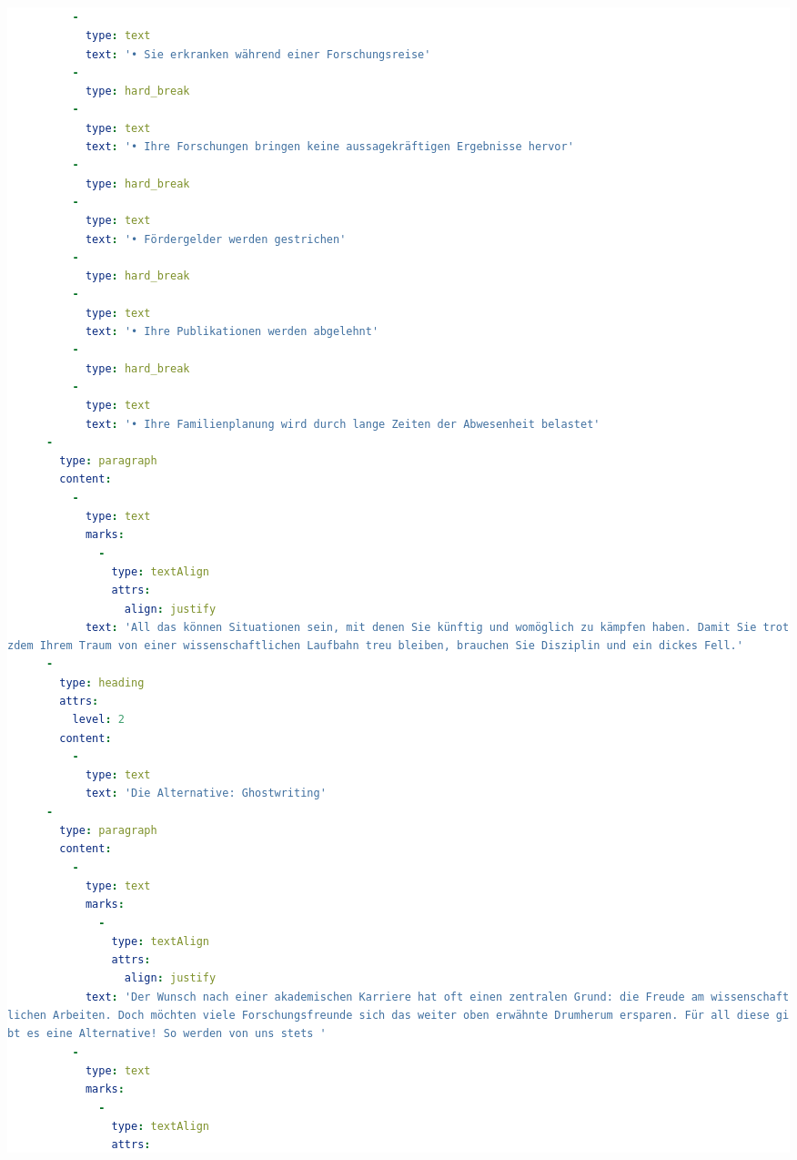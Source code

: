 ```yaml
          -
            type: text
            text: '• Sie erkranken während einer Forschungsreise'
          -
            type: hard_break
          -
            type: text
            text: '• Ihre Forschungen bringen keine aussagekräftigen Ergebnisse hervor'
          -
            type: hard_break
          -
            type: text
            text: '• Fördergelder werden gestrichen'
          -
            type: hard_break
          -
            type: text
            text: '• Ihre Publikationen werden abgelehnt'
          -
            type: hard_break
          -
            type: text
            text: '• Ihre Familienplanung wird durch lange Zeiten der Abwesenheit belastet'
      -
        type: paragraph
        content:
          -
            type: text
            marks:
              -
                type: textAlign
                attrs:
                  align: justify
            text: 'All das können Situationen sein, mit denen Sie künftig und womöglich zu kämpfen haben. Damit Sie trotzdem Ihrem Traum von einer wissenschaftlichen Laufbahn treu bleiben, brauchen Sie Disziplin und ein dickes Fell.'
      -
        type: heading
        attrs:
          level: 2
        content:
          -
            type: text
            text: 'Die Alternative: Ghostwriting'
      -
        type: paragraph
        content:
          -
            type: text
            marks:
              -
                type: textAlign
                attrs:
                  align: justify
            text: 'Der Wunsch nach einer akademischen Karriere hat oft einen zentralen Grund: die Freude am wissenschaftlichen Arbeiten. Doch möchten viele Forschungsfreunde sich das weiter oben erwähnte Drumherum ersparen. Für all diese gibt es eine Alternative! So werden von uns stets '
          -
            type: text
            marks:
              -
                type: textAlign
                attrs:
```